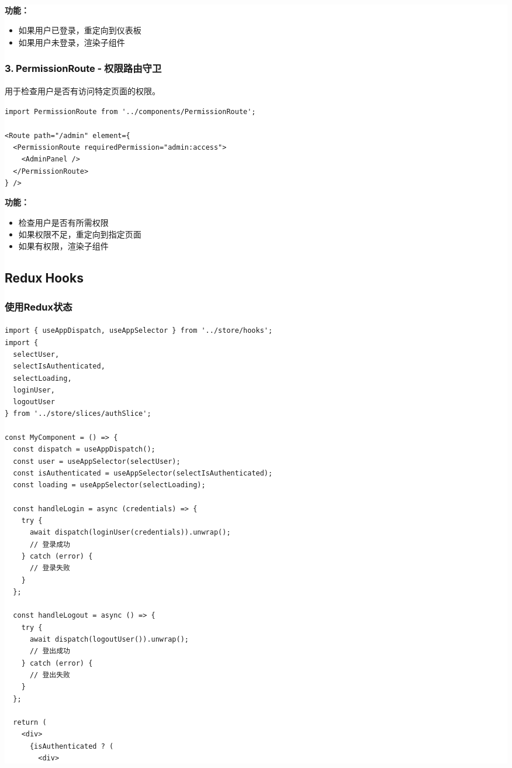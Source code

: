 **功能：**
- 如果用户已登录，重定向到仪表板
- 如果用户未登录，渲染子组件

### 3. PermissionRoute - 权限路由守卫

用于检查用户是否有访问特定页面的权限。

```tsx
import PermissionRoute from '../components/PermissionRoute';

<Route path="/admin" element={
  <PermissionRoute requiredPermission="admin:access">
    <AdminPanel />
  </PermissionRoute>
} />
```

**功能：**
- 检查用户是否有所需权限
- 如果权限不足，重定向到指定页面
- 如果有权限，渲染子组件

## Redux Hooks

### 使用Redux状态

```tsx
import { useAppDispatch, useAppSelector } from '../store/hooks';
import { 
  selectUser, 
  selectIsAuthenticated, 
  selectLoading,
  loginUser,
  logoutUser 
} from '../store/slices/authSlice';

const MyComponent = () => {
  const dispatch = useAppDispatch();
  const user = useAppSelector(selectUser);
  const isAuthenticated = useAppSelector(selectIsAuthenticated);
  const loading = useAppSelector(selectLoading);

  const handleLogin = async (credentials) => {
    try {
      await dispatch(loginUser(credentials)).unwrap();
      // 登录成功
    } catch (error) {
      // 登录失败
    }
  };

  const handleLogout = async () => {
    try {
      await dispatch(logoutUser()).unwrap();
      // 登出成功
    } catch (error) {
      // 登出失败
    }
  };

  return (
    <div>
      {isAuthenticated ? (
        <div>
```